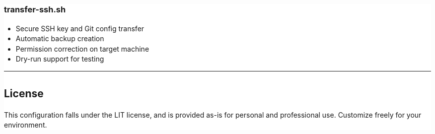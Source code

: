 ### transfer-ssh.sh
- Secure SSH key and Git config transfer
- Automatic backup creation
- Permission correction on target machine
- Dry-run support for testing

---

## License

This configuration falls under the LIT license, and is provided as-is for personal and professional use. Customize freely for your environment.
